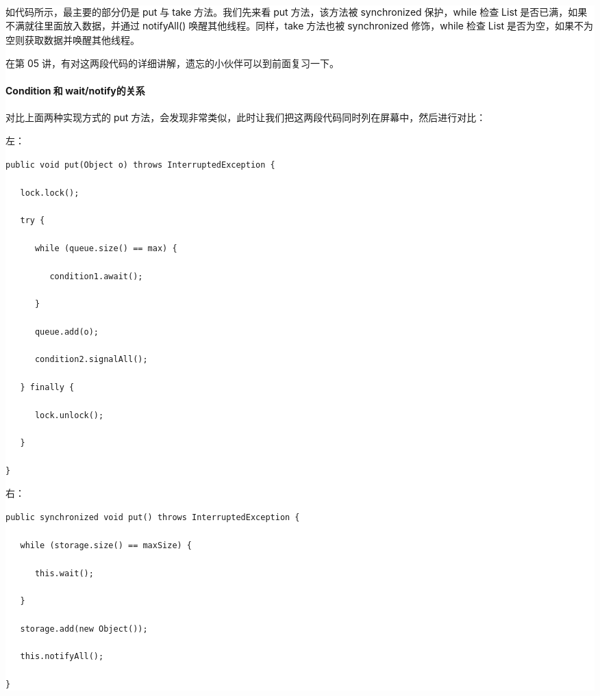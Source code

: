 如代码所示，最主要的部分仍是 put 与 take 方法。我们先来看 put 方法，该方法被 synchronized 保护，while 检查 List 是否已满，如果不满就往里面放入数据，并通过 notifyAll() 唤醒其他线程。同样，take 方法也被 synchronized 修饰，while 检查 List 是否为空，如果不为空则获取数据并唤醒其他线程。

在第 05 讲，有对这两段代码的详细讲解，遗忘的小伙伴可以到前面复习一下。

#### Condition 和 wait/notify的关系

对比上面两种实现方式的 put 方法，会发现非常类似，此时让我们把这两段代码同时列在屏幕中，然后进行对比：

左：

```
public void put(Object o) throws InterruptedException {

   lock.lock();

   try {

      while (queue.size() == max) {

         condition1.await();

      }

      queue.add(o);

      condition2.signalAll();

   } finally {

      lock.unlock();

   }

}

```

右：

```
public synchronized void put() throws InterruptedException {

   while (storage.size() == maxSize) {

      this.wait();

   }

   storage.add(new Object());

   this.notifyAll();

}

```
